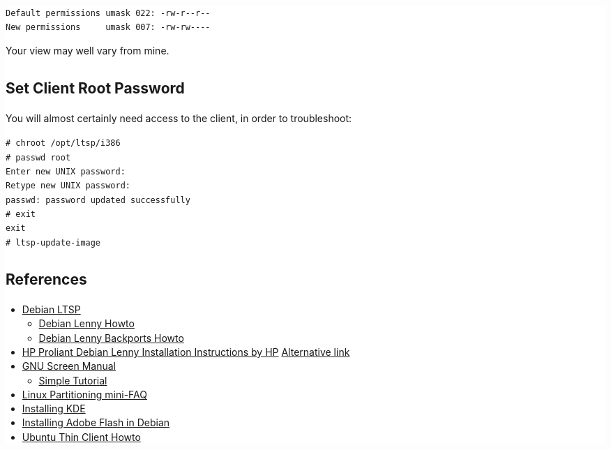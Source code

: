    Default permissions umask 022: -rw-r--r--
    New permissions     umask 007: -rw-rw----

Your view may well vary from mine.

##  Set Client Root Password

You will almost certainly need access to the client, in order to troubleshoot:

    # chroot /opt/ltsp/i386
    # passwd root
    Enter new UNIX password:
    Retype new UNIX password:
    passwd: password updated successfully
    # exit
    exit
    # ltsp-update-image

## References

   * [Debian LTSP](http://wiki.debian.org/LTSP)
      * [Debian Lenny Howto](http://wiki.debian.org/LTSP/Howto)
      * [Debian Lenny Backports Howto](http://wiki.debian.org/LTSP/Howto/Lenny-With-Backports)
   * [HP Proliant Debian Lenny Installation Instructions by HP](ftp://ftp.hp.com/pub/softlib2/software1/pubsw-linux/p1538177301/v45350/Debian-5.0-lenny-readme.pdf) [Alternative link](http://h71028.www7.hp.com/enterprise/downloads/Debian-5.0-lenny-readme.pdf)
   * [GNU Screen Manual](http://www.gnu.org/software/screen/manual/screen.html)
      * [Simple Tutorial](http://www.kuro5hin.org/story/2004/3/9/16838/14935)
   * [Linux Partitioning mini-FAQ](http://linuxmafia.com/~karsten/Linux/FAQs/partition.html)
   * [Installing KDE](http://pkg-kde.alioth.debian.org/kde3.html)
   * [Installing Adobe Flash in Debian](http://www.debianadmin.com/how-to-install-adobe-flash-in-debian-etchlennysid.html)
   * [Ubuntu Thin Client Howto](https://help.ubuntu.com/community/ThinClientHowto)


